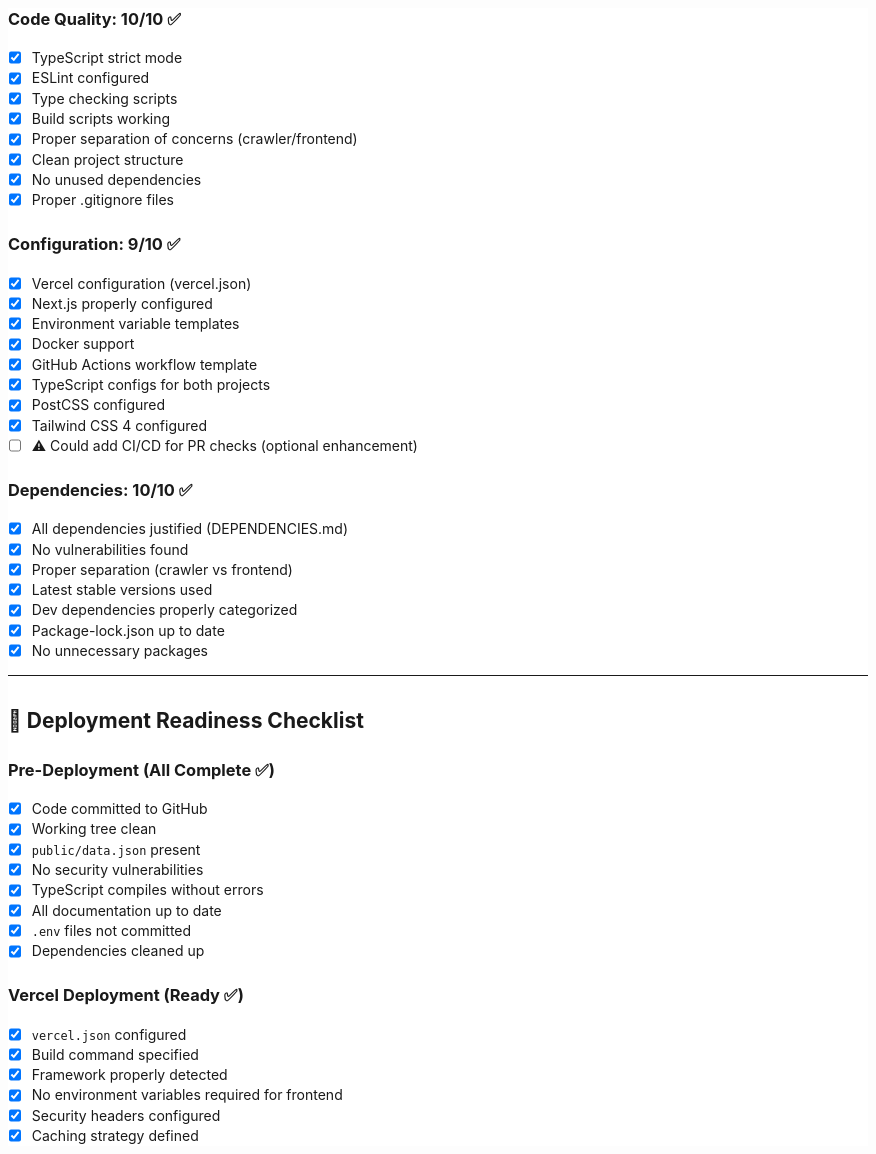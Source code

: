 ### Code Quality: 10/10 ✅
- [x] TypeScript strict mode
- [x] ESLint configured
- [x] Type checking scripts
- [x] Build scripts working
- [x] Proper separation of concerns (crawler/frontend)
- [x] Clean project structure
- [x] No unused dependencies
- [x] Proper .gitignore files

### Configuration: 9/10 ✅
- [x] Vercel configuration (vercel.json)
- [x] Next.js properly configured
- [x] Environment variable templates
- [x] Docker support
- [x] GitHub Actions workflow template
- [x] TypeScript configs for both projects
- [x] PostCSS configured
- [x] Tailwind CSS 4 configured
- [ ] ⚠️ Could add CI/CD for PR checks (optional enhancement)

### Dependencies: 10/10 ✅
- [x] All dependencies justified (DEPENDENCIES.md)
- [x] No vulnerabilities found
- [x] Proper separation (crawler vs frontend)
- [x] Latest stable versions used
- [x] Dev dependencies properly categorized
- [x] Package-lock.json up to date
- [x] No unnecessary packages

---

## 🎯 Deployment Readiness Checklist

### Pre-Deployment (All Complete ✅)
- [x] Code committed to GitHub
- [x] Working tree clean
- [x] `public/data.json` present
- [x] No security vulnerabilities
- [x] TypeScript compiles without errors
- [x] All documentation up to date
- [x] `.env` files not committed
- [x] Dependencies cleaned up

### Vercel Deployment (Ready ✅)
- [x] `vercel.json` configured
- [x] Build command specified
- [x] Framework properly detected
- [x] No environment variables required for frontend
- [x] Security headers configured
- [x] Caching strategy defined
